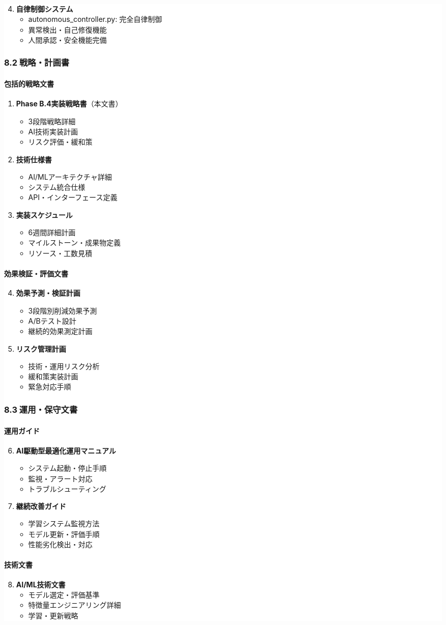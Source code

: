 4. **自律制御システム**
   - autonomous_controller.py: 完全自律制御
   - 異常検出・自己修復機能
   - 人間承認・安全機能完備

### 8.2 戦略・計画書

#### 包括的戦略文書
1. **Phase B.4実装戦略書**（本文書）
   - 3段階戦略詳細
   - AI技術実装計画
   - リスク評価・緩和策

2. **技術仕様書**
   - AI/MLアーキテクチャ詳細
   - システム統合仕様
   - API・インターフェース定義

3. **実装スケジュール**
   - 6週間詳細計画
   - マイルストーン・成果物定義
   - リソース・工数見積

#### 効果検証・評価文書
4. **効果予測・検証計画**
   - 3段階別削減効果予測
   - A/Bテスト設計
   - 継続的効果測定計画

5. **リスク管理計画**
   - 技術・運用リスク分析
   - 緩和策実装計画
   - 緊急対応手順

### 8.3 運用・保守文書

#### 運用ガイド
6. **AI駆動型最適化運用マニュアル**
   - システム起動・停止手順
   - 監視・アラート対応
   - トラブルシューティング

7. **継続改善ガイド**
   - 学習システム監視方法
   - モデル更新・評価手順
   - 性能劣化検出・対応

#### 技術文書
8. **AI/ML技術文書**
   - モデル選定・評価基準
   - 特徴量エンジニアリング詳細
   - 学習・更新戦略
